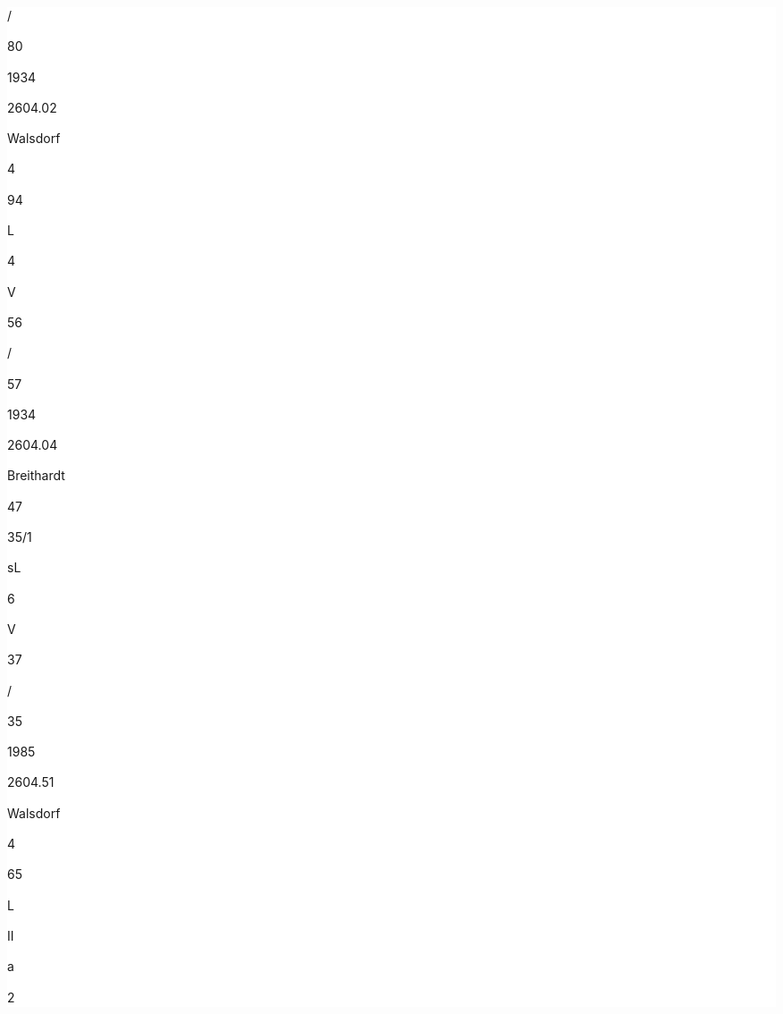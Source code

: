 /

80

1934

2604.02

Walsdorf

4

94

L

4

V

56

/

57

1934

2604.04

Breithardt

47

35/1

sL

6

V

37

/

35

1985

2604.51

Walsdorf

4

65

L

II

a

2
